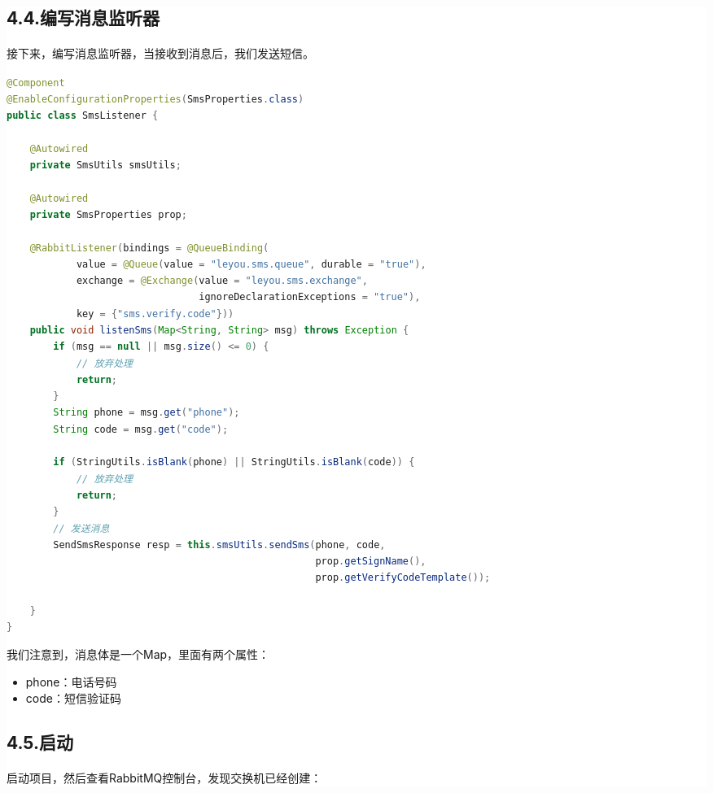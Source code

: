 

## 4.4.编写消息监听器

接下来，编写消息监听器，当接收到消息后，我们发送短信。

```java
@Component
@EnableConfigurationProperties(SmsProperties.class)
public class SmsListener {

    @Autowired
    private SmsUtils smsUtils;

    @Autowired
    private SmsProperties prop;

    @RabbitListener(bindings = @QueueBinding(
            value = @Queue(value = "leyou.sms.queue", durable = "true"),
            exchange = @Exchange(value = "leyou.sms.exchange", 
                                 ignoreDeclarationExceptions = "true"),
            key = {"sms.verify.code"}))
    public void listenSms(Map<String, String> msg) throws Exception {
        if (msg == null || msg.size() <= 0) {
            // 放弃处理
            return;
        }
        String phone = msg.get("phone");
        String code = msg.get("code");

        if (StringUtils.isBlank(phone) || StringUtils.isBlank(code)) {
            // 放弃处理
            return;
        }
        // 发送消息
        SendSmsResponse resp = this.smsUtils.sendSms(phone, code, 
                                                     prop.getSignName(),
                                                     prop.getVerifyCodeTemplate());
        
    }
}
```

我们注意到，消息体是一个Map，里面有两个属性：

- phone：电话号码
- code：短信验证码



## 4.5.启动

启动项目，然后查看RabbitMQ控制台，发现交换机已经创建：
